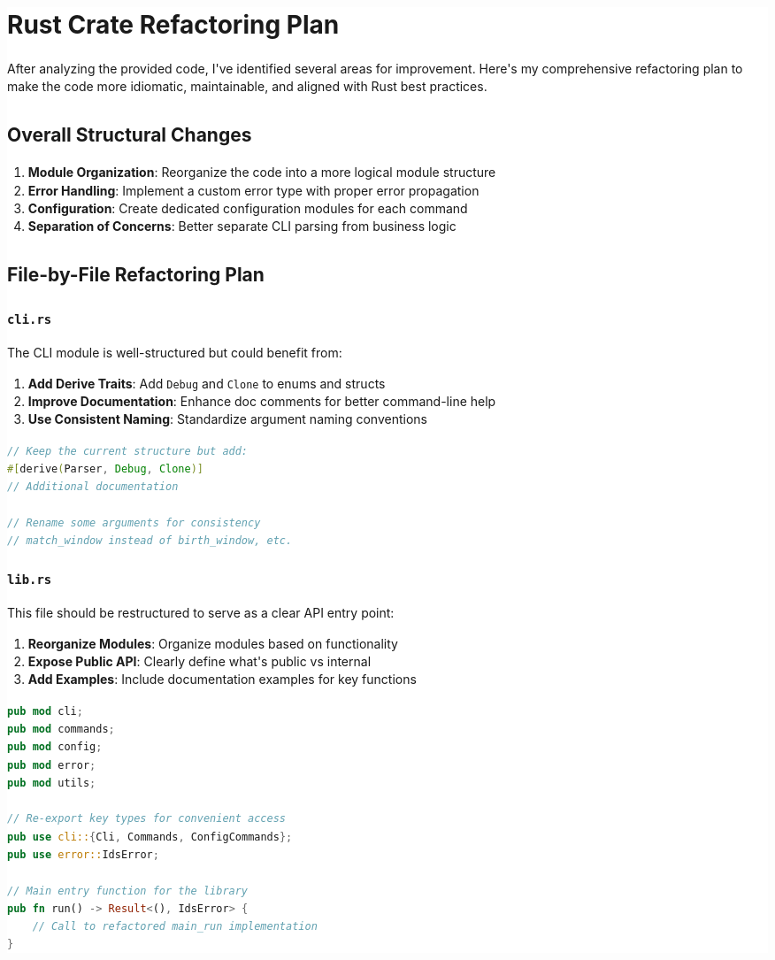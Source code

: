 # Rust Crate Refactoring Plan

After analyzing the provided code, I've identified several areas for improvement. Here's my comprehensive refactoring plan to make the code more idiomatic, maintainable, and aligned with Rust best practices.

## Overall Structural Changes

1. **Module Organization**: Reorganize the code into a more logical module structure
2. **Error Handling**: Implement a custom error type with proper error propagation
3. **Configuration**: Create dedicated configuration modules for each command
4. **Separation of Concerns**: Better separate CLI parsing from business logic

## File-by-File Refactoring Plan

### `cli.rs`

The CLI module is well-structured but could benefit from:

1. **Add Derive Traits**: Add `Debug` and `Clone` to enums and structs
2. **Improve Documentation**: Enhance doc comments for better command-line help
3. **Use Consistent Naming**: Standardize argument naming conventions

```rust
// Keep the current structure but add:
#[derive(Parser, Debug, Clone)]
// Additional documentation

// Rename some arguments for consistency
// match_window instead of birth_window, etc.
```

### `lib.rs`

This file should be restructured to serve as a clear API entry point:

1. **Reorganize Modules**: Organize modules based on functionality
2. **Expose Public API**: Clearly define what's public vs internal
3. **Add Examples**: Include documentation examples for key functions

```rust
pub mod cli;
pub mod commands;
pub mod config;
pub mod error;
pub mod utils;

// Re-export key types for convenient access
pub use cli::{Cli, Commands, ConfigCommands};
pub use error::IdsError;

// Main entry function for the library
pub fn run() -> Result<(), IdsError> {
    // Call to refactored main_run implementation
}
```
